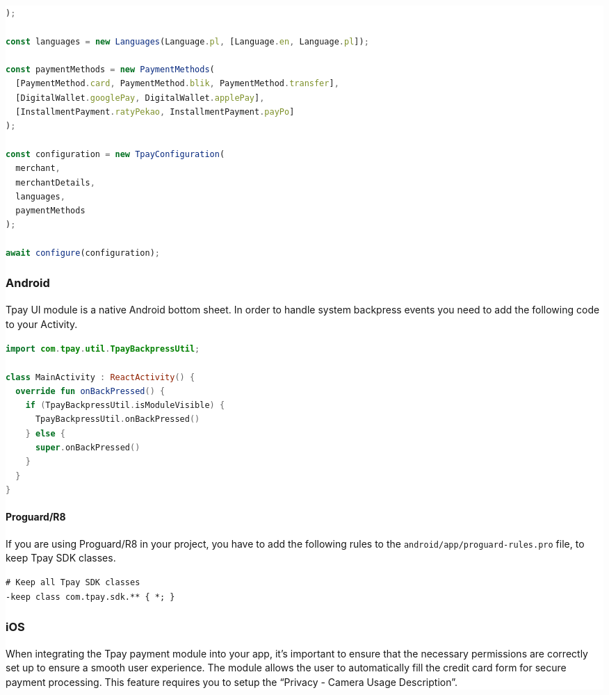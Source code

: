 ```typescript
);

const languages = new Languages(Language.pl, [Language.en, Language.pl]);

const paymentMethods = new PaymentMethods(
  [PaymentMethod.card, PaymentMethod.blik, PaymentMethod.transfer],
  [DigitalWallet.googlePay, DigitalWallet.applePay],
  [InstallmentPayment.ratyPekao, InstallmentPayment.payPo]
);

const configuration = new TpayConfiguration(
  merchant,
  merchantDetails,
  languages,
  paymentMethods
);

await configure(configuration);
```

### Android

Tpay UI module is a native Android bottom sheet. In order to handle system backpress events you need
to add the following code to your Activity.

```kotlin
import com.tpay.util.TpayBackpressUtil;

class MainActivity : ReactActivity() {
  override fun onBackPressed() {
    if (TpayBackpressUtil.isModuleVisible) {
      TpayBackpressUtil.onBackPressed()
    } else {
      super.onBackPressed()
    }
  }
}
```

#### Proguard/R8

If you are using Proguard/R8 in your project, you have to add the following rules to the
`android/app/proguard-rules.pro` file, to keep Tpay SDK classes.

```proguard
# Keep all Tpay SDK classes
-keep class com.tpay.sdk.** { *; }
```

### iOS

When integrating the Tpay payment module into your app, it’s important to ensure that the necessary permissions are correctly set up to ensure a smooth user experience.
The module allows the user to automatically fill the credit card form for secure payment processing. This feature requires you to setup the “Privacy - Camera Usage Description”.
